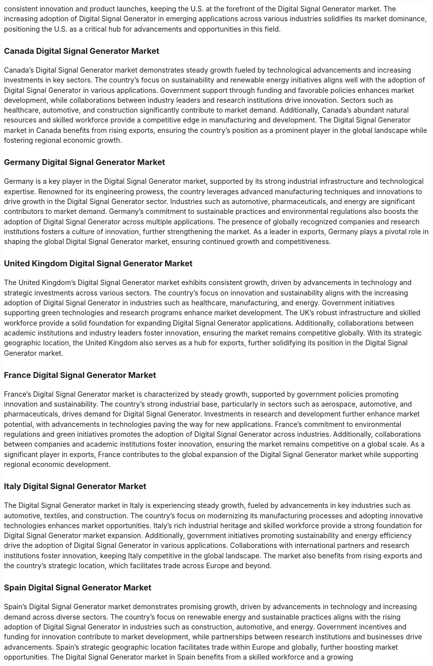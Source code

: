 consistent innovation and product launches, keeping the U.S. at the forefront of the Digital Signal Generator market. The increasing adoption of Digital Signal Generator in emerging applications across various industries solidifies its market dominance, positioning the U.S. as a critical hub for advancements and opportunities in this field.</p><h3>Canada Digital Signal Generator Market</h3><p>Canada&rsquo;s Digital Signal Generator market demonstrates steady growth fueled by technological advancements and increasing investments in key sectors. The country&rsquo;s focus on sustainability and renewable energy initiatives aligns well with the adoption of Digital Signal Generator in various applications. Government support through funding and favorable policies enhances market development, while collaborations between industry leaders and research institutions drive innovation. Sectors such as healthcare, automotive, and construction significantly contribute to market demand. Additionally, Canada&rsquo;s abundant natural resources and skilled workforce provide a competitive edge in manufacturing and development. The Digital Signal Generator market in Canada benefits from rising exports, ensuring the country&rsquo;s position as a prominent player in the global landscape while fostering regional economic growth.</p><h3>Germany Digital Signal Generator Market</h3><p>Germany is a key player in the Digital Signal Generator market, supported by its strong industrial infrastructure and technological expertise. Renowned for its engineering prowess, the country leverages advanced manufacturing techniques and innovations to drive growth in the Digital Signal Generator sector. Industries such as automotive, pharmaceuticals, and energy are significant contributors to market demand. Germany&rsquo;s commitment to sustainable practices and environmental regulations also boosts the adoption of Digital Signal Generator across multiple applications. The presence of globally recognized companies and research institutions fosters a culture of innovation, further strengthening the market. As a leader in exports, Germany plays a pivotal role in shaping the global Digital Signal Generator market, ensuring continued growth and competitiveness.</p><h3>United Kingdom Digital Signal Generator Market</h3><p>The United Kingdom&rsquo;s Digital Signal Generator market exhibits consistent growth, driven by advancements in technology and strategic investments across various sectors. The country&rsquo;s focus on innovation and sustainability aligns with the increasing adoption of Digital Signal Generator in industries such as healthcare, manufacturing, and energy. Government initiatives supporting green technologies and research programs enhance market development. The UK&rsquo;s robust infrastructure and skilled workforce provide a solid foundation for expanding Digital Signal Generator applications. Additionally, collaborations between academic institutions and industry leaders foster innovation, ensuring the market remains competitive globally. With its strategic geographic location, the United Kingdom also serves as a hub for exports, further solidifying its position in the Digital Signal Generator market.</p><h3>France Digital Signal Generator Market</h3><p>France&rsquo;s Digital Signal Generator market is characterized by steady growth, supported by government policies promoting innovation and sustainability. The country&rsquo;s strong industrial base, particularly in sectors such as aerospace, automotive, and pharmaceuticals, drives demand for Digital Signal Generator. Investments in research and development further enhance market potential, with advancements in technologies paving the way for new applications. France&rsquo;s commitment to environmental regulations and green initiatives promotes the adoption of Digital Signal Generator across industries. Additionally, collaborations between companies and academic institutions foster innovation, ensuring the market remains competitive on a global scale. As a significant player in exports, France contributes to the global expansion of the Digital Signal Generator market while supporting regional economic development.</p><h3>Italy Digital Signal Generator Market</h3><p>The Digital Signal Generator market in Italy is experiencing steady growth, fueled by advancements in key industries such as automotive, textiles, and construction. The country&rsquo;s focus on modernizing its manufacturing processes and adopting innovative technologies enhances market opportunities. Italy&rsquo;s rich industrial heritage and skilled workforce provide a strong foundation for Digital Signal Generator market expansion. Additionally, government initiatives promoting sustainability and energy efficiency drive the adoption of Digital Signal Generator in various applications. Collaborations with international partners and research institutions foster innovation, keeping Italy competitive in the global landscape. The market also benefits from rising exports and the country&rsquo;s strategic location, which facilitates trade across Europe and beyond.</p><h3>Spain Digital Signal Generator Market</h3><p>Spain&rsquo;s Digital Signal Generator market demonstrates promising growth, driven by advancements in technology and increasing demand across diverse sectors. The country&rsquo;s focus on renewable energy and sustainable practices aligns with the rising adoption of Digital Signal Generator in industries such as construction, automotive, and energy. Government incentives and funding for innovation contribute to market development, while partnerships between research institutions and businesses drive advancements. Spain&rsquo;s strategic geographic location facilitates trade within Europe and globally, further boosting market opportunities. The Digital Signal Generator market in Spain benefits from a skilled workforce and a growing